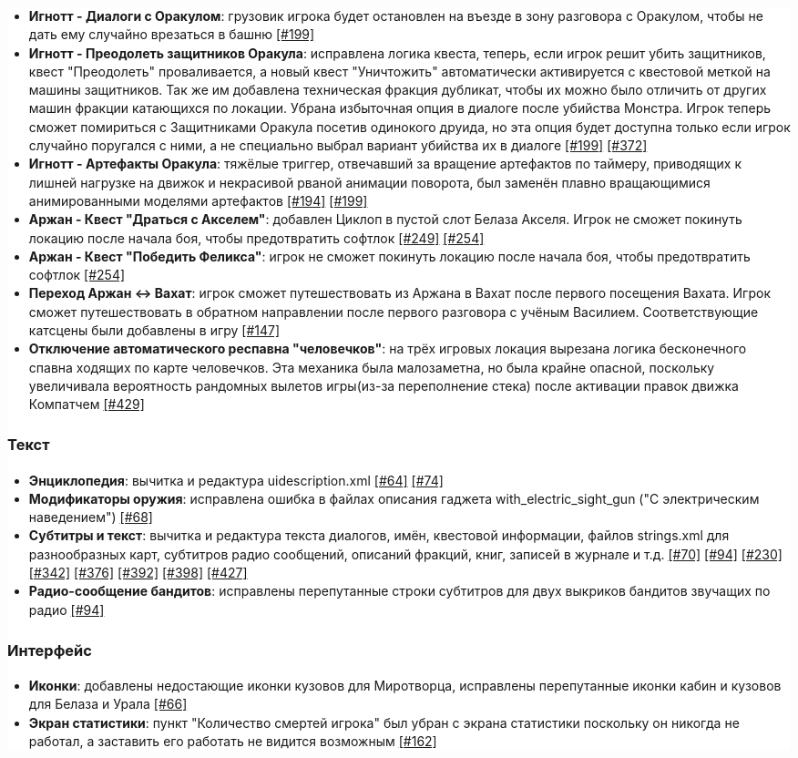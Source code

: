 * **Игнотт - Диалоги с Оракулом**: грузовик игрока будет остановлен на въезде в зону разговора с Оракулом, чтобы не дать ему случайно врезаться в башню [[#199]](https://github.com/DeusExMachinaTeam/EM-CommunityPatch/pull/199)
* **Игнотт - Преодолеть защитников Оракула**: исправлена логика квеста, теперь, если игрок решит убить защитников, квест "Преодолеть" проваливается, а новый квест "Уничтожить" автоматически активируется с квестовой меткой на машины защитников. Так же им добавлена техническая фракция дубликат, чтобы их можно было отличить от других машин фракции катающихся по локации. Убрана избыточная опция в диалоге после убийства Монстра. Игрок теперь сможет помириться с Защитниками Оракула посетив одинокого друида, но эта опция будет доступна только если игрок случайно поругался с ними, а не специально выбрал вариант убийства их в диалоге [[#199]](https://github.com/DeusExMachinaTeam/EM-CommunityPatch/pull/199) [[#372]](https://github.com/DeusExMachinaTeam/EM-CommunityPatch/pull/372)
* **Игнотт - Артефакты Оракула**: тяжёлые триггер, отвечавший за вращение артефактов по таймеру, приводящих к лишней нагрузке на движок и некрасивой рваной анимации поворота, был заменён плавно вращающимися анимированными моделями артефактов [[#194]](https://github.com/DeusExMachinaTeam/EM-CommunityPatch/pull/194) [[#199]](https://github.com/DeusExMachinaTeam/EM-CommunityPatch/pull/199)
* **Аржан - Квест "Драться с Акселем"**: добавлен Циклоп в пустой слот Белаза Акселя. Игрок не сможет покинуть локацию после начала боя, чтобы предотвратить софтлок [[#249]](https://github.com/DeusExMachinaTeam/EM-CommunityPatch/pull/249) [[#254]](https://github.com/DeusExMachinaTeam/EM-CommunityPatch/pull/254)
* **Аржан - Квест "Победить Феликса"**: игрок не сможет покинуть локацию после начала боя, чтобы предотвратить софтлок [[#254]](https://github.com/DeusExMachinaTeam/EM-CommunityPatch/pull/254)
* **Переход Аржан <-> Вахат**: игрок сможет путешествовать из Аржана в Вахат после первого посещения Вахата. Игрок сможет путешествовать в обратном направлении после первого разговора с учёным Василием. Соответствующие катсцены были добавлены в игру [[#147]](https://github.com/DeusExMachinaTeam/EM-CommunityPatch/pull/147)
* **Отключение автоматического респавна "человечков"**: на трёх игровых локация вырезана логика бесконечного спавна ходящих по карте человечков. Эта механика была малозаметна, но была крайне опасной, поскольку увеличивала вероятность рандомных вылетов игры(из-за переполнение стека) после активации правок движка Компатчем [[#429]](https://github.com/DeusExMachinaTeam/EM-CommunityPatch/pull/429)

### Текст
* **Энциклопедия**: вычитка и редактура uidescription.xml [[#64]](https://github.com/DeusExMachinaTeam/EM-CommunityPatch/pull/64) [[#74]](https://github.com/DeusExMachinaTeam/EM-CommunityPatch/pull/74)
* **Модификаторы оружия**: исправлена ошибка в файлах описания гаджета with_electric_sight_gun ("С электрическим наведением") [[#68]](https://github.com/DeusExMachinaTeam/EM-CommunityPatch/pull/68)
* **Субтитры и текст**: вычитка и редактура текста диалогов, имён, квестовой информации, файлов strings.xml для разнообразных карт, субтитров радио сообщений, описаний фракций, книг, записей в журнале и т.д. [[#70]](https://github.com/DeusExMachinaTeam/EM-CommunityPatch/pull/70) [[#94]](https://github.com/DeusExMachinaTeam/EM-CommunityPatch/pull/94) [[#230]](https://github.com/DeusExMachinaTeam/EM-CommunityPatch/pull/230) [[#342]](https://github.com/DeusExMachinaTeam/EM-CommunityPatch/pull/342) [[#376]](https://github.com/DeusExMachinaTeam/EM-CommunityPatch/pull/376) [[#392]](https://github.com/DeusExMachinaTeam/EM-CommunityPatch/pull/392) [[#398]](https://github.com/DeusExMachinaTeam/EM-CommunityPatch/pull/398) [[#427]](https://github.com/DeusExMachinaTeam/EM-CommunityPatch/pull/427)
* **Радио-сообщение бандитов**: исправлены перепутанные строки субтитров для двух выкриков бандитов звучащих по радио [[#94]](https://github.com/DeusExMachinaTeam/EM-CommunityPatch/pull/94)

### Интерфейс
* **Иконки**: добавлены недостающие иконки кузовов для Миротворца, исправлены перепутанные иконки кабин и кузовов для Белаза и Урала [[#66]](https://github.com/DeusExMachinaTeam/EM-CommunityPatch/pull/66)
* **Экран статистики**: пункт "Количество смертей игрока" был убран с экрана статистики поскольку он никогда не работал, а заставить его работать не видится возможным [[#162]](https://github.com/DeusExMachinaTeam/EM-CommunityPatch/pull/162)

